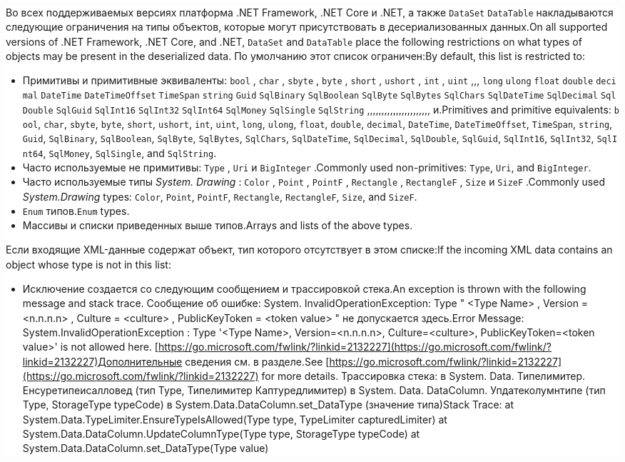 <span data-ttu-id="f79ba-113">Во всех поддерживаемых версиях платформа .NET Framework, .NET Core и .NET, а также `DataSet` `DataTable` накладываются следующие ограничения на типы объектов, которые могут присутствовать в десериализованных данных.</span><span class="sxs-lookup"><span data-stu-id="f79ba-113">On all supported versions of .NET Framework, .NET Core, and .NET, `DataSet` and `DataTable` place the following restrictions on what types of objects may be present in the deserialized data.</span></span> <span data-ttu-id="f79ba-114">По умолчанию этот список ограничен:</span><span class="sxs-lookup"><span data-stu-id="f79ba-114">By default, this list is restricted to:</span></span>

* <span data-ttu-id="f79ba-115">Примитивы и примитивные эквиваленты: `bool` , `char` , `sbyte` , `byte` , `short` , `ushort` , `int` , `uint` ,,, `long` `ulong` `float` `double` `decimal` `DateTime` `DateTimeOffset` `TimeSpan` `string` `Guid` `SqlBinary` `SqlBoolean` `SqlByte` `SqlBytes` `SqlChars` `SqlDateTime` `SqlDecimal` `SqlDouble` `SqlGuid` `SqlInt16` `SqlInt32` `SqlInt64` `SqlMoney` `SqlSingle` `SqlString` ,,,,,,,,,,,,,,,,,,,,,, и.</span><span class="sxs-lookup"><span data-stu-id="f79ba-115">Primitives and primitive equivalents: `bool`, `char`, `sbyte`, `byte`, `short`, `ushort`, `int`, `uint`, `long`, `ulong`, `float`, `double`, `decimal`, `DateTime`, `DateTimeOffset`, `TimeSpan`, `string`, `Guid`, `SqlBinary`, `SqlBoolean`, `SqlByte`, `SqlBytes`, `SqlChars`, `SqlDateTime`, `SqlDecimal`, `SqlDouble`, `SqlGuid`, `SqlInt16`, `SqlInt32`, `SqlInt64`, `SqlMoney`, `SqlSingle`, and `SqlString`.</span></span>
* <span data-ttu-id="f79ba-116">Часто используемые не примитивы: `Type` , `Uri` и `BigInteger` .</span><span class="sxs-lookup"><span data-stu-id="f79ba-116">Commonly used non-primitives: `Type`, `Uri`, and `BigInteger`.</span></span>
* <span data-ttu-id="f79ba-117">Часто используемые типы _System. Drawing_ : `Color` , `Point` , `PointF` , `Rectangle` , `RectangleF` , `Size` и `SizeF` .</span><span class="sxs-lookup"><span data-stu-id="f79ba-117">Commonly used _System.Drawing_ types: `Color`, `Point`, `PointF`, `Rectangle`, `RectangleF`, `Size`, and `SizeF`.</span></span>
* <span data-ttu-id="f79ba-118">`Enum` типов.</span><span class="sxs-lookup"><span data-stu-id="f79ba-118">`Enum` types.</span></span>
* <span data-ttu-id="f79ba-119">Массивы и списки приведенных выше типов.</span><span class="sxs-lookup"><span data-stu-id="f79ba-119">Arrays and lists of the above types.</span></span>

<span data-ttu-id="f79ba-120">Если входящие XML-данные содержат объект, тип которого отсутствует в этом списке:</span><span class="sxs-lookup"><span data-stu-id="f79ba-120">If the incoming XML data contains an object whose type is not in this list:</span></span>

* <span data-ttu-id="f79ba-121">Исключение создается со следующим сообщением и трассировкой стека.</span><span class="sxs-lookup"><span data-stu-id="f79ba-121">An exception is thrown with the following message and stack trace.</span></span>
<span data-ttu-id="f79ba-122">Сообщение об ошибке: System. InvalidOperationException: Type " \<Type Name\> , Version = \<n.n.n.n\> , Culture = \<culture\> , PublicKeyToken = \<token value\> " не допускается здесь.</span><span class="sxs-lookup"><span data-stu-id="f79ba-122">Error Message: System.InvalidOperationException : Type '\<Type Name\>, Version=\<n.n.n.n\>, Culture=\<culture\>, PublicKeyToken=\<token value\>' is not allowed here.</span></span> <span data-ttu-id="f79ba-123">[https://go.microsoft.com/fwlink/?linkid=2132227](https://go.microsoft.com/fwlink/?linkid=2132227)Дополнительные сведения см. в разделе.</span><span class="sxs-lookup"><span data-stu-id="f79ba-123">See [https://go.microsoft.com/fwlink/?linkid=2132227](https://go.microsoft.com/fwlink/?linkid=2132227) for more details.</span></span>
<span data-ttu-id="f79ba-124">Трассировка стека: в System. Data. Типелимитер. Енсуретипеисалловед (тип Type, Типелимитер Каптуредлимитер) в System. Data. DataColumn. Упдатеколумнтипе (тип Type, StorageType typeCode) в System.Data.DataColumn.set_DataType (значение типа)</span><span class="sxs-lookup"><span data-stu-id="f79ba-124">Stack Trace: at System.Data.TypeLimiter.EnsureTypeIsAllowed(Type type, TypeLimiter capturedLimiter) at System.Data.DataColumn.UpdateColumnType(Type type, StorageType typeCode) at System.Data.DataColumn.set_DataType(Type value)</span></span>

